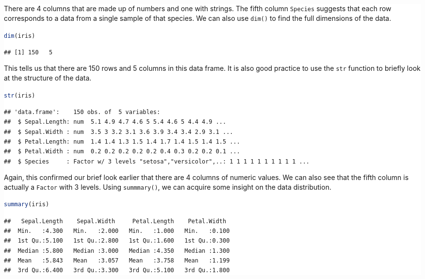 There are 4 columns that are made up of numbers and one with strings.
The fifth column `Species` suggests that each row corresponds to a data
from a single sample of that species. We can also use `dim()` to find
the full dimensions of the data.

``` r
dim(iris)
```

    ## [1] 150   5

This tells us that there are 150 rows and 5 columns in this data frame.
It is also good practice to use the `str` function to briefly look at
the structure of the data.

``` r
str(iris)
```

    ## 'data.frame':    150 obs. of  5 variables:
    ##  $ Sepal.Length: num  5.1 4.9 4.7 4.6 5 5.4 4.6 5 4.4 4.9 ...
    ##  $ Sepal.Width : num  3.5 3 3.2 3.1 3.6 3.9 3.4 3.4 2.9 3.1 ...
    ##  $ Petal.Length: num  1.4 1.4 1.3 1.5 1.4 1.7 1.4 1.5 1.4 1.5 ...
    ##  $ Petal.Width : num  0.2 0.2 0.2 0.2 0.2 0.4 0.3 0.2 0.2 0.1 ...
    ##  $ Species     : Factor w/ 3 levels "setosa","versicolor",..: 1 1 1 1 1 1 1 1 1 1 ...

Again, this confirmed our brief look earlier that there are 4 columns of
numeric values. We can also see that the fifth column is actually a
`Factor` with 3 levels. Using `summmary()`, we can acquire some insight
on the data distribution.

``` r
summary(iris)
```

    ##   Sepal.Length    Sepal.Width     Petal.Length    Petal.Width   
    ##  Min.   :4.300   Min.   :2.000   Min.   :1.000   Min.   :0.100  
    ##  1st Qu.:5.100   1st Qu.:2.800   1st Qu.:1.600   1st Qu.:0.300  
    ##  Median :5.800   Median :3.000   Median :4.350   Median :1.300  
    ##  Mean   :5.843   Mean   :3.057   Mean   :3.758   Mean   :1.199  
    ##  3rd Qu.:6.400   3rd Qu.:3.300   3rd Qu.:5.100   3rd Qu.:1.800  